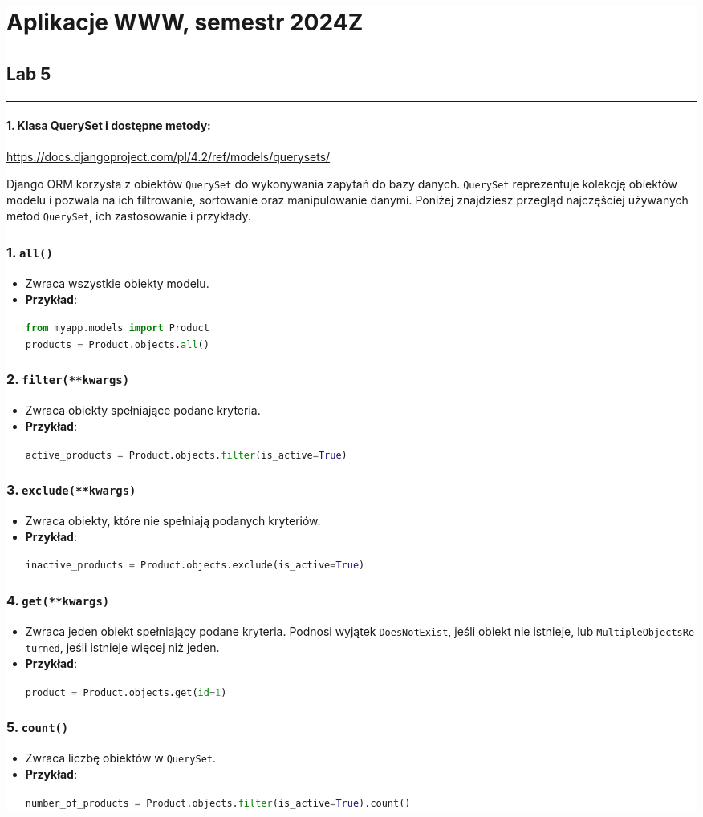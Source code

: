 # Aplikacje WWW, semestr 2024Z

## Lab 5
---
#### **1. Klasa QuerySet i dostępne metody:**
https://docs.djangoproject.com/pl/4.2/ref/models/querysets/

Django ORM korzysta z obiektów `QuerySet` do wykonywania zapytań do bazy danych. `QuerySet` reprezentuje kolekcję obiektów modelu i pozwala na ich filtrowanie, sortowanie oraz manipulowanie danymi. Poniżej znajdziesz przegląd najczęściej używanych metod `QuerySet`, ich zastosowanie i przykłady.

### 1. **`all()`**
   - Zwraca wszystkie obiekty modelu.
   - **Przykład**:
     ```python
     from myapp.models import Product
     products = Product.objects.all()
     ```

### 2. **`filter(**kwargs)`**
   - Zwraca obiekty spełniające podane kryteria.
   - **Przykład**:
     ```python
     active_products = Product.objects.filter(is_active=True)
     ```

### 3. **`exclude(**kwargs)`**
   - Zwraca obiekty, które nie spełniają podanych kryteriów.
   - **Przykład**:
     ```python
     inactive_products = Product.objects.exclude(is_active=True)
     ```

### 4. **`get(**kwargs)`**
   - Zwraca jeden obiekt spełniający podane kryteria. Podnosi wyjątek `DoesNotExist`, jeśli obiekt nie istnieje, lub `MultipleObjectsReturned`, jeśli istnieje więcej niż jeden.
   - **Przykład**:
     ```python
     product = Product.objects.get(id=1)
     ```

### 5. **`count()`**
   - Zwraca liczbę obiektów w `QuerySet`.
   - **Przykład**:
     ```python
     number_of_products = Product.objects.filter(is_active=True).count()
     ```
